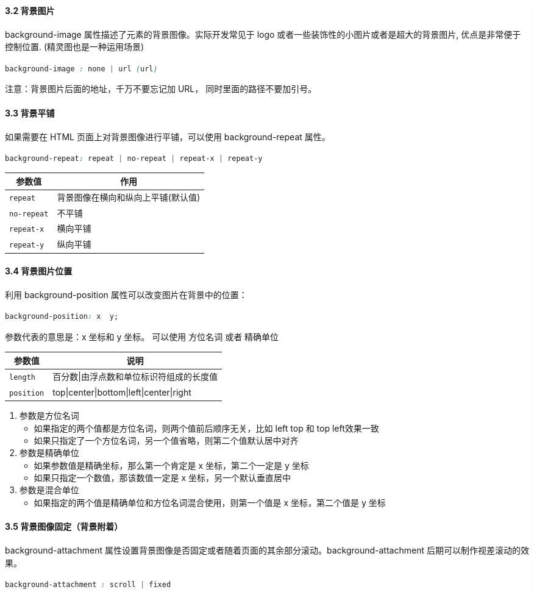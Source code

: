 #### 3.2 背景图片

background-image 属性描述了元素的背景图像。实际开发常见于 logo 或者一些装饰性的小图片或者是超大的背景图片, 优点是非常便于控制位置. (精灵图也是一种运用场景) 

```css
background-image : none | url (url)
```

注意：背景图片后面的地址，千万不要忘记加 URL， 同时里面的路径不要加引号。

#### 3.3 背景平铺 

如果需要在 HTML 页面上对背景图像进行平铺，可以使用 background-repeat 属性。

```css
background-repeat: repeat | no-repeat | repeat-x | repeat-y
```

| 参数值      | 作用                               |
| ----------- | ---------------------------------- |
| `repeat`    | 背景图像在横向和纵向上平铺(默认值) |
| `no-repeat` | 不平铺                             |
| `repeat-x`  | 横向平铺                           |
| `repeat-y`  | 纵向平铺                           |

#### 3.4 背景图片位置 

利用 background-position 属性可以改变图片在背景中的位置：

```css
background-position: x  y; 
```

参数代表的意思是：x 坐标和 y 坐标。 可以使用 方位名词 或者 精确单位 

| 参数值     | 说明                                     |
| ---------- | ---------------------------------------- |
| `length`   | 百分数\|由浮点数和单位标识符组成的长度值 |
| `position` | top\|center\|bottom\|left\|center\|right |

1. 参数是方位名词 
   - 如果指定的两个值都是方位名词，则两个值前后顺序无关，比如 left  top 和 top  left效果一致 
   - 如果只指定了一个方位名词，另一个值省略，则第二个值默认居中对齐 
2. 参数是精确单位 
   - 如果参数值是精确坐标，那么第一个肯定是 x 坐标，第二个一定是 y 坐标 
   - 如果只指定一个数值，那该数值一定是 x 坐标，另一个默认垂直居中 
3. 参数是混合单位 
   - 如果指定的两个值是精确单位和方位名词混合使用，则第一个值是 x 坐标，第二个值是 y 坐标 

#### 3.5 背景图像固定（背景附着）

background-attachment 属性设置背景图像是否固定或者随着页面的其余部分滚动。background-attachment 后期可以制作视差滚动的效果。

```css
background-attachment : scroll | fixed
```
